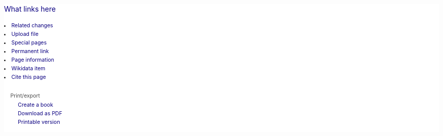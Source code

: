 <a target="_blank" target="_blank" href="http://en.wikipedia.org/wiki/Special:WhatLinksHere/Patrick_Hughes_(artist)" title="List of all English Wikipedia pages containing links to this page [alt-shift-j]" accesskey="j" style="text-decoration:none; color:rgb(11,0,128); background:none">What
 links here</a></li><li id="t-recentchangeslinked" style="margin:0px; line-height:1.125em; padding:0.25em 0px; font-size:0.75em; word-wrap:break-word">
<a target="_blank" target="_blank" href="http://en.wikipedia.org/wiki/Special:RecentChangesLinked/Patrick_Hughes_(artist)" title="Recent changes in pages linked from this page [alt-shift-k]" accesskey="k" style="text-decoration:none; color:rgb(11,0,128); background:none">Related
 changes</a></li><li id="t-upload" style="margin:0px; line-height:1.125em; padding:0.25em 0px; font-size:0.75em; word-wrap:break-word">
<a target="_blank" target="_blank" href="http://en.wikipedia.org/wiki/Wikipedia:File_Upload_Wizard" title="Upload files [alt-shift-u]" accesskey="u" style="text-decoration:none; color:rgb(11,0,128); background:none">Upload file</a></li><li id="t-specialpages" style="margin:0px; line-height:1.125em; padding:0.25em 0px; font-size:0.75em; word-wrap:break-word">
<a target="_blank" target="_blank" href="http://en.wikipedia.org/wiki/Special:SpecialPages" title="A list of all special pages [alt-shift-q]" accesskey="q" style="text-decoration:none; color:rgb(11,0,128); background:none">Special pages</a></li><li id="t-permalink" style="margin:0px; line-height:1.125em; padding:0.25em 0px; font-size:0.75em; word-wrap:break-word">
<a target="_blank" target="_blank" href="http://en.wikipedia.org/w/index.php?title=Patrick_Hughes_(artist)&amp;oldid=659814422" title="Permanent link to this revision of the page" style="text-decoration:none; color:rgb(11,0,128); background:none">Permanent link</a></li><li id="t-info" style="margin:0px; line-height:1.125em; padding:0.25em 0px; font-size:0.75em; word-wrap:break-word">
<a target="_blank" target="_blank" href="http://en.wikipedia.org/w/index.php?title=Patrick_Hughes_(artist)&amp;action=info" title="More information about this page" style="text-decoration:none; color:rgb(11,0,128); background:none">Page information</a></li><li id="t-wikibase" style="margin:0px; line-height:1.125em; padding:0.25em 0px; font-size:0.75em; word-wrap:break-word">
<a target="_blank" target="_blank" href="http://www.wikidata.org/wiki/Q7146768" title="Link to connected data repository item [alt-shift-g]" accesskey="g" style="text-decoration:none; color:rgb(11,0,128); background:none">Wikidata item</a></li><li id="t-cite" style="margin:0px; line-height:1.125em; padding:0.25em 0px; font-size:0.75em; word-wrap:break-word">
<a target="_blank" target="_blank" href="http://en.wikipedia.org/w/index.php?title=Special:CiteThisPage&amp;page=Patrick_Hughes_%28artist%29&amp;id=659814422" title="Information on how to cite this page" style="text-decoration:none; color:rgb(11,0,128); background:none">Cite
 this page</a></li></ul>
</div>
</div>
<div class="portal" id="p-coll-print_export" style="margin:0px 0.6em 0px 0.7em; padding:0.25em 0px; direction:ltr">
<h3 id="p-coll-print_export-label" style="color:rgb(77,77,77); font-weight:normal; margin:0px; overflow:hidden; padding:0.25em 0px 0.25em 0.25em; border:none; font-size:0.75em; background:none">
Print/export</h3>
<div class="body" style="margin:0px 0px 0px 1.25em; padding-top:0px">
<ul style="line-height:1.5em; list-style-type:none; margin:0px; padding:0px">
<li id="coll-create_a_book" style="margin:0px; line-height:1.125em; padding:0.25em 0px; font-size:0.75em; word-wrap:break-word">
<a target="_blank" target="_blank" href="http://en.wikipedia.org/w/index.php?title=Special:Book&amp;bookcmd=book_creator&amp;referer=Patrick&#43;Hughes&#43;%28artist%29" style="text-decoration:none; color:rgb(11,0,128); background:none">Create a book</a></li><li id="coll-download-as-rdf2latex" style="margin:0px; line-height:1.125em; padding:0.25em 0px; font-size:0.75em; word-wrap:break-word">
<a target="_blank" target="_blank" href="http://en.wikipedia.org/w/index.php?title=Special:Book&amp;bookcmd=render_article&amp;arttitle=Patrick&#43;Hughes&#43;%28artist%29&amp;oldid=659814422&amp;writer=rdf2latex" style="text-decoration:none; color:rgb(11,0,128); background:none">Download
 as PDF</a></li><li id="t-print" style="margin:0px; line-height:1.125em; padding:0.25em 0px; font-size:0.75em; word-wrap:break-word">
<a target="_blank" target="_blank" href="http://en.wikipedia.org/w/index.php?title=Patrick_Hughes_(artist)&amp;printable=yes" title="Printable version of this page [alt-shift-p]" accesskey="p" style="text-decoration:none; color:rgb(11,0,128); background:none">Printable
 version</a></li></ul>
</div>
</div>
<div class="portal" id="p-lang" style="margin:0px 0.6em 0px 0.7em; padding:0.25em 0px; direction:ltr">
<span class="uls-settings-trigger" tabindex="0" style="height:16px; width:14px; float:right; margin-top:3px"></span>